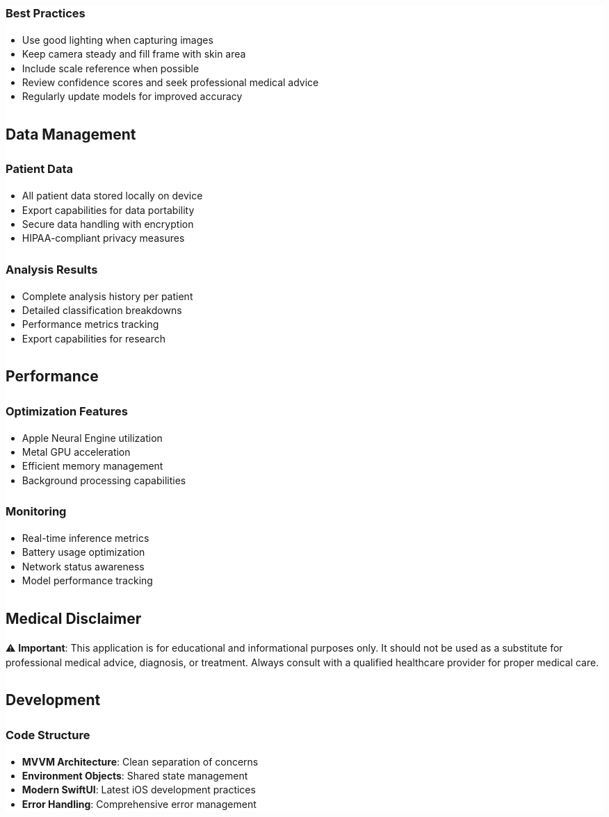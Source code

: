 ### Best Practices
- Use good lighting when capturing images
- Keep camera steady and fill frame with skin area
- Include scale reference when possible
- Review confidence scores and seek professional medical advice
- Regularly update models for improved accuracy

## Data Management

### Patient Data
- All patient data stored locally on device
- Export capabilities for data portability
- Secure data handling with encryption
- HIPAA-compliant privacy measures

### Analysis Results
- Complete analysis history per patient
- Detailed classification breakdowns
- Performance metrics tracking
- Export capabilities for research

## Performance

### Optimization Features
- Apple Neural Engine utilization
- Metal GPU acceleration
- Efficient memory management
- Background processing capabilities

### Monitoring
- Real-time inference metrics
- Battery usage optimization
- Network status awareness
- Model performance tracking

## Medical Disclaimer

⚠️ **Important**: This application is for educational and informational purposes only. It should not be used as a substitute for professional medical advice, diagnosis, or treatment. Always consult with a qualified healthcare provider for proper medical care.

## Development

### Code Structure
- **MVVM Architecture**: Clean separation of concerns
- **Environment Objects**: Shared state management
- **Modern SwiftUI**: Latest iOS development practices
- **Error Handling**: Comprehensive error management
